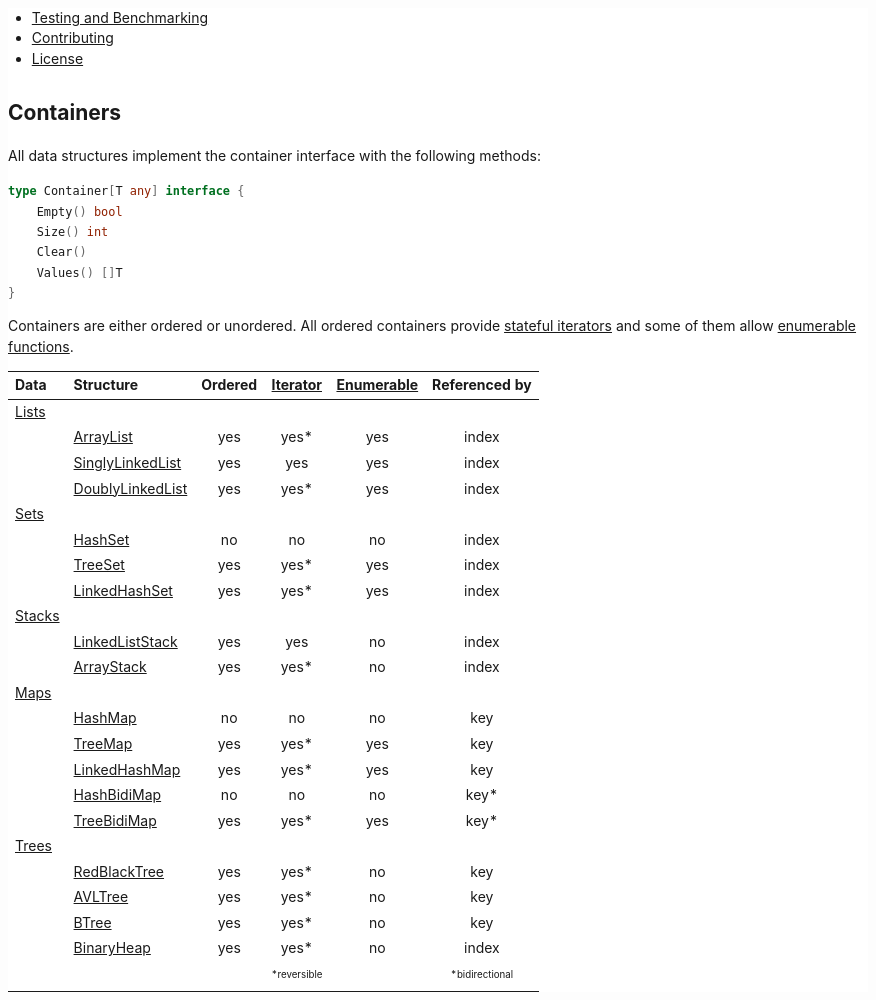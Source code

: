   - [Testing and Benchmarking](#testing-and-benchmarking)
  - [Contributing](#contributing)
  - [License](#license)


## Containers

All data structures implement the container interface with the following methods:

```go
type Container[T any] interface {
    Empty() bool
    Size() int
    Clear()
    Values() []T
}
```

Containers are either ordered or unordered. All ordered containers provide [stateful iterators](#iterator) and some of them allow [enumerable functions](#enumerable).

| **Data** | **Structure** | **Ordered** | **[Iterator](#iterator)** | **[Enumerable](#enumerable)** | **Referenced by** |
| :--- | :--- | :---: | :---: | :---: | :---: |
| [Lists](#lists) |
|   | [ArrayList](#arraylist) | yes | yes* | yes | index |
|   | [SinglyLinkedList](#singlylinkedlist) | yes | yes | yes | index |
|   | [DoublyLinkedList](#doublylinkedlist) | yes | yes* | yes | index |
| [Sets](#sets) |
|   | [HashSet](#hashset) | no | no | no | index |
|   | [TreeSet](#treeset) | yes | yes* | yes | index |
|   | [LinkedHashSet](#linkedhashset) | yes | yes* | yes | index |
| [Stacks](#stacks) |
|   | [LinkedListStack](#linkedliststack) | yes | yes | no | index |
|   | [ArrayStack](#arraystack) | yes | yes* | no | index |
| [Maps](#maps) |
|   | [HashMap](#hashmap) | no | no | no | key |
|   | [TreeMap](#treemap) | yes | yes* | yes | key |
|   | [LinkedHashMap](#linkedhashmap) | yes | yes* | yes | key |
|   | [HashBidiMap](#hashbidimap) | no | no | no | key* |
|   | [TreeBidiMap](#treebidimap) | yes | yes* | yes | key* |
| [Trees](#trees) |
|   | [RedBlackTree](#redblacktree) | yes | yes* | no | key |
|   | [AVLTree](#avltree) | yes | yes* | no | key |
|   | [BTree](#btree) | yes | yes* | no | key |
|   | [BinaryHeap](#binaryheap) | yes | yes* | no | index |
|   |  |  | <sub><sup>*reversible</sup></sub> |  | <sub><sup>*bidirectional</sup></sub> |
